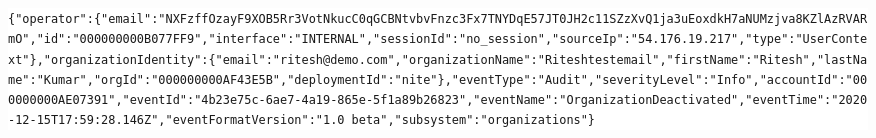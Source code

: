 ```
{"operator":{"email":"NXFzffOzayF9XOB5Rr3VotNkucC0qGCBNtvbvFnzc3Fx7TNYDqE57JT0JH2c11SZzXvQ1ja3uEoxdkH7aNUMzjva8KZlAzRVARmO","id":"000000000B077FF9","interface":"INTERNAL","sessionId":"no_session","sourceIp":"54.176.19.217","type":"UserContext"},"organizationIdentity":{"email":"ritesh@demo.com","organizationName":"Riteshtestemail","firstName":"Ritesh","lastName":"Kumar","orgId":"000000000AF43E5B","deploymentId":"nite"},"eventType":"Audit","severityLevel":"Info","accountId":"000000000AE07391","eventId":"4b23e75c-6ae7-4a19-865e-5f1a89b26823","eventName":"OrganizationDeactivated","eventTime":"2020-12-15T17:59:28.146Z","eventFormatVersion":"1.0 beta","subsystem":"organizations"}
```
